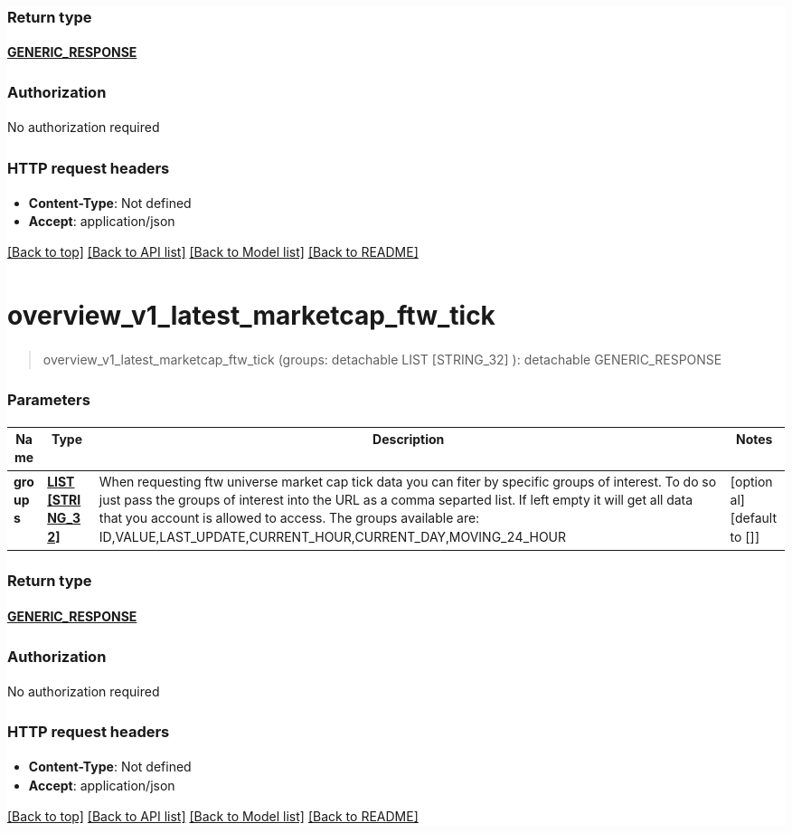 ### Return type

[**GENERIC_RESPONSE**](GENERIC_RESPONSE.md)

### Authorization

No authorization required

### HTTP request headers

 - **Content-Type**: Not defined
 - **Accept**: application/json

[[Back to top]](#) [[Back to API list]](../README.md#documentation-for-api-endpoints) [[Back to Model list]](../README.md#documentation-for-models) [[Back to README]](../README.md)

# **overview_v1_latest_marketcap_ftw_tick**
> overview_v1_latest_marketcap_ftw_tick (groups:  detachable LIST [STRING_32] ): detachable GENERIC_RESPONSE





### Parameters

Name | Type | Description  | Notes
------------- | ------------- | ------------- | -------------
 **groups** | [**LIST [STRING_32]**](STRING_32.md)| When requesting ftw universe market cap tick data you can fiter by specific groups of interest. To do so just pass the groups of interest into the URL as a comma separted list. If left empty it will get all data that you account is allowed to access. The groups available are: ID,VALUE,LAST_UPDATE,CURRENT_HOUR,CURRENT_DAY,MOVING_24_HOUR | [optional] [default to []]

### Return type

[**GENERIC_RESPONSE**](GENERIC_RESPONSE.md)

### Authorization

No authorization required

### HTTP request headers

 - **Content-Type**: Not defined
 - **Accept**: application/json

[[Back to top]](#) [[Back to API list]](../README.md#documentation-for-api-endpoints) [[Back to Model list]](../README.md#documentation-for-models) [[Back to README]](../README.md)

